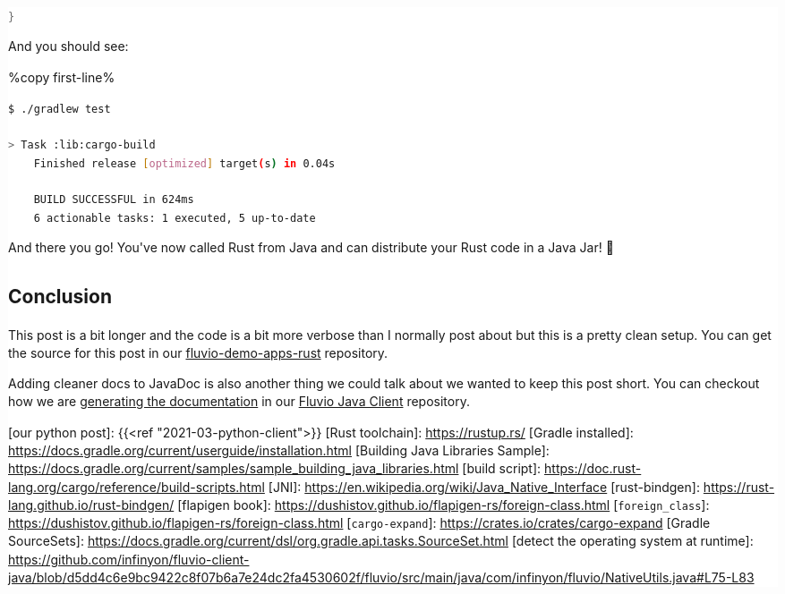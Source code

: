 ```java
}
```

And you should see:

%copy first-line%

```bash
$ ./gradlew test

> Task :lib:cargo-build
    Finished release [optimized] target(s) in 0.04s

    BUILD SUCCESSFUL in 624ms
    6 actionable tasks: 1 executed, 5 up-to-date
```

And there you go! You've now called Rust from Java and can distribute your Rust code
in a Java Jar! :tada:

## Conclusion

This post is a bit longer and the code is a bit more verbose than I normally
post about but this is a pretty clean setup. You can get the source for this
post in our [fluvio-demo-apps-rust] repository.

[fluvio-demo-apps-rust]: https://github.com/infinyon/fluvio-demo-apps-rust/tree/master/my-java-lib-blog-post

Adding cleaner docs to JavaDoc is also another thing we could talk about we
wanted to keep this post short. You can checkout how we are [generating the documentation](https://infinyon.github.io/fluvio-client-java/com/infinyon/fluvio/package-summary.html) in our [Fluvio Java Client](https://github.com/infinyon/fluvio-client-java/blob/d5dd4c6e9bc9422c8f07b6a7e24dc2fa4530602f/src/java_glue.rs.in#L44-L104) repository.


[Java client library for Fluvio]: https://github.com/infinyon/fluvio-client-java
[hello world in Java tutorial]: https://www.fluvio.io/api/official/java/examples/
[documentation]: https://infinyon.github.io/fluvio-client-java/com/infinyon/fluvio/package-summary.html
[Java Jar]: https://docs.oracle.com/javase/tutorial/deployment/jar/basicsindex.html
[Gradle]: https://gradle.org/
[Flapigen android example]: https://dushistov.github.io/flapigen-rs/java-android-example.html
[flapigen]: https://github.com/Dushistov/flapigen-rs
[our python post]: {{<ref "2021-03-python-client">}}
[Rust toolchain]: https://rustup.rs/
[Gradle installed]: https://docs.gradle.org/current/userguide/installation.html
[Building Java Libraries Sample]: https://docs.gradle.org/current/samples/sample_building_java_libraries.html
[build script]: https://doc.rust-lang.org/cargo/reference/build-scripts.html
[JNI]: https://en.wikipedia.org/wiki/Java_Native_Interface
[rust-bindgen]: https://rust-lang.github.io/rust-bindgen/
[flapigen book]: https://dushistov.github.io/flapigen-rs/foreign-class.html
[`foreign_class`]: https://dushistov.github.io/flapigen-rs/foreign-class.html
[`cargo-expand`]: https://crates.io/crates/cargo-expand
[Gradle SourceSets]: https://docs.gradle.org/current/dsl/org.gradle.api.tasks.SourceSet.html
[detect the operating system at runtime]: https://github.com/infinyon/fluvio-client-java/blob/d5dd4c6e9bc9422c8f07b6a7e24dc2fa4530602f/fluvio/src/main/java/com/infinyon/fluvio/NativeUtils.java#L75-L83